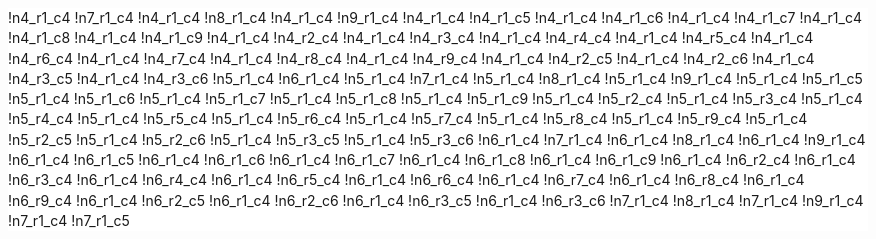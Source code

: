 !n4_r1_c4 !n7_r1_c4
!n4_r1_c4 !n8_r1_c4
!n4_r1_c4 !n9_r1_c4
!n4_r1_c4 !n4_r1_c5
!n4_r1_c4 !n4_r1_c6
!n4_r1_c4 !n4_r1_c7
!n4_r1_c4 !n4_r1_c8
!n4_r1_c4 !n4_r1_c9
!n4_r1_c4 !n4_r2_c4
!n4_r1_c4 !n4_r3_c4
!n4_r1_c4 !n4_r4_c4
!n4_r1_c4 !n4_r5_c4
!n4_r1_c4 !n4_r6_c4
!n4_r1_c4 !n4_r7_c4
!n4_r1_c4 !n4_r8_c4
!n4_r1_c4 !n4_r9_c4
!n4_r1_c4 !n4_r2_c5
!n4_r1_c4 !n4_r2_c6
!n4_r1_c4 !n4_r3_c5
!n4_r1_c4 !n4_r3_c6
!n5_r1_c4 !n6_r1_c4
!n5_r1_c4 !n7_r1_c4
!n5_r1_c4 !n8_r1_c4
!n5_r1_c4 !n9_r1_c4
!n5_r1_c4 !n5_r1_c5
!n5_r1_c4 !n5_r1_c6
!n5_r1_c4 !n5_r1_c7
!n5_r1_c4 !n5_r1_c8
!n5_r1_c4 !n5_r1_c9
!n5_r1_c4 !n5_r2_c4
!n5_r1_c4 !n5_r3_c4
!n5_r1_c4 !n5_r4_c4
!n5_r1_c4 !n5_r5_c4
!n5_r1_c4 !n5_r6_c4
!n5_r1_c4 !n5_r7_c4
!n5_r1_c4 !n5_r8_c4
!n5_r1_c4 !n5_r9_c4
!n5_r1_c4 !n5_r2_c5
!n5_r1_c4 !n5_r2_c6
!n5_r1_c4 !n5_r3_c5
!n5_r1_c4 !n5_r3_c6
!n6_r1_c4 !n7_r1_c4
!n6_r1_c4 !n8_r1_c4
!n6_r1_c4 !n9_r1_c4
!n6_r1_c4 !n6_r1_c5
!n6_r1_c4 !n6_r1_c6
!n6_r1_c4 !n6_r1_c7
!n6_r1_c4 !n6_r1_c8
!n6_r1_c4 !n6_r1_c9
!n6_r1_c4 !n6_r2_c4
!n6_r1_c4 !n6_r3_c4
!n6_r1_c4 !n6_r4_c4
!n6_r1_c4 !n6_r5_c4
!n6_r1_c4 !n6_r6_c4
!n6_r1_c4 !n6_r7_c4
!n6_r1_c4 !n6_r8_c4
!n6_r1_c4 !n6_r9_c4
!n6_r1_c4 !n6_r2_c5
!n6_r1_c4 !n6_r2_c6
!n6_r1_c4 !n6_r3_c5
!n6_r1_c4 !n6_r3_c6
!n7_r1_c4 !n8_r1_c4
!n7_r1_c4 !n9_r1_c4
!n7_r1_c4 !n7_r1_c5